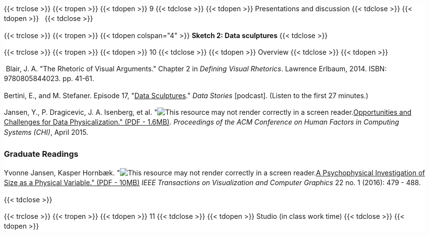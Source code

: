 {{< trclose >}}
{{< tropen >}}
{{< tdopen >}}
9
{{< tdclose >}}
{{< tdopen >}}
Presentations and discussion
{{< tdclose >}}
{{< tdopen >}}
 
{{< tdclose >}}

{{< trclose >}}
{{< tropen >}}
{{< tdopen colspan="4" >}}
**Sketch 2: Data sculptures**
{{< tdclose >}}

{{< trclose >}}
{{< tropen >}}
{{< tdopen >}}
10
{{< tdclose >}}
{{< tdopen >}}
Overview
{{< tdclose >}}
{{< tdopen >}}


 Blair, J. A. "The Rhetoric of Visual Arguments." Chapter 2 in _Defining Visual Rhetorics_. Lawrence Erlbaum, 2014. ISBN: 9780805844023. pp. 41-61.

Bertini, E., and M. Stefaner. Episode 17, "[Data Sculptures](http://datastori.es/episode17-data-sculptures/)." _Data Stories_ \[podcast\]. (Listen to the first 27 minutes.)

Jansen, Y., P. Dragicevic, J. A. Isenberg, et al. "![This resource may not render correctly in a screen reader.](/images/inacessible.gif)[Opportunities and Challenges for Data Physicalization." (PDF - 1.6MB)](https://hal.inria.fr/hal-01120152/document). _Proceedings of the ACM Conference on Human Factors in Computing Systems (CHI)_, April 2015.

### Graduate Readings

Yvonne Jansen, Kasper Hornbæk. "![This resource may not render correctly in a screen reader.](/images/inacessible.gif)[A Psychophysical Investigation of Size as a Physical Variable." (PDF - 10MB)](https://hal.inria.fr/hal-01219057/document) _IEEE Transactions on Visualization and Computer Graphics_ 22 no. 1 (2016): 479 - 488.


{{< tdclose >}}

{{< trclose >}}
{{< tropen >}}
{{< tdopen >}}
11
{{< tdclose >}}
{{< tdopen >}}
Studio (in class work time)
{{< tdclose >}}
{{< tdopen >}}
 